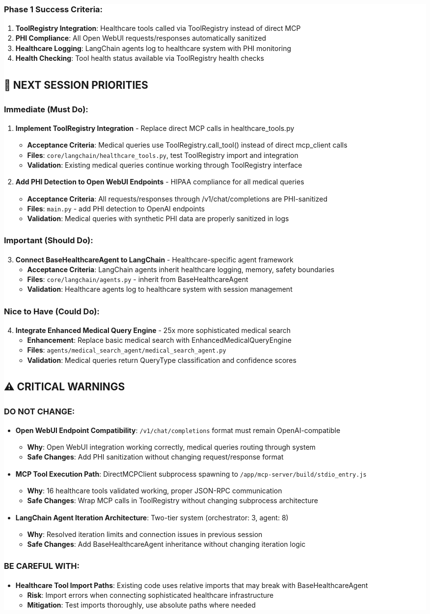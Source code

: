 ### Phase 1 Success Criteria:
1. **ToolRegistry Integration**: Healthcare tools called via ToolRegistry instead of direct MCP
2. **PHI Compliance**: All Open WebUI requests/responses automatically sanitized
3. **Healthcare Logging**: LangChain agents log to healthcare system with PHI monitoring
4. **Health Checking**: Tool health status available via ToolRegistry health checks

## 🚀 NEXT SESSION PRIORITIES

### Immediate (Must Do):
1. **Implement ToolRegistry Integration** - Replace direct MCP calls in healthcare_tools.py
   - **Acceptance Criteria**: Medical queries use ToolRegistry.call_tool() instead of direct mcp_client calls
   - **Files**: `core/langchain/healthcare_tools.py`, test ToolRegistry import and integration
   - **Validation**: Existing medical queries continue working through ToolRegistry interface

2. **Add PHI Detection to Open WebUI Endpoints** - HIPAA compliance for all medical queries
   - **Acceptance Criteria**: All requests/responses through /v1/chat/completions are PHI-sanitized
   - **Files**: `main.py` - add PHI detection to OpenAI endpoints
   - **Validation**: Medical queries with synthetic PHI data are properly sanitized in logs

### Important (Should Do):
3. **Connect BaseHealthcareAgent to LangChain** - Healthcare-specific agent framework
   - **Acceptance Criteria**: LangChain agents inherit healthcare logging, memory, safety boundaries
   - **Files**: `core/langchain/agents.py` - inherit from BaseHealthcareAgent
   - **Validation**: Healthcare agents log to healthcare system with session management

### Nice to Have (Could Do):
4. **Integrate Enhanced Medical Query Engine** - 25x more sophisticated medical search
   - **Enhancement**: Replace basic medical search with EnhancedMedicalQueryEngine
   - **Files**: `agents/medical_search_agent/medical_search_agent.py`
   - **Validation**: Medical queries return QueryType classification and confidence scores

## ⚠️ CRITICAL WARNINGS

### DO NOT CHANGE:
- **Open WebUI Endpoint Compatibility**: `/v1/chat/completions` format must remain OpenAI-compatible
  - **Why**: Open WebUI integration working correctly, medical queries routing through system
  - **Safe Changes**: Add PHI sanitization without changing request/response format

- **MCP Tool Execution Path**: DirectMCPClient subprocess spawning to `/app/mcp-server/build/stdio_entry.js`
  - **Why**: 16 healthcare tools validated working, proper JSON-RPC communication
  - **Safe Changes**: Wrap MCP calls in ToolRegistry without changing subprocess architecture

- **LangChain Agent Iteration Architecture**: Two-tier system (orchestrator: 3, agent: 8)
  - **Why**: Resolved iteration limits and connection issues in previous session
  - **Safe Changes**: Add BaseHealthcareAgent inheritance without changing iteration logic

### BE CAREFUL WITH:
- **Healthcare Tool Import Paths**: Existing code uses relative imports that may break with BaseHealthcareAgent
  - **Risk**: Import errors when connecting sophisticated healthcare infrastructure
  - **Mitigation**: Test imports thoroughly, use absolute paths where needed
